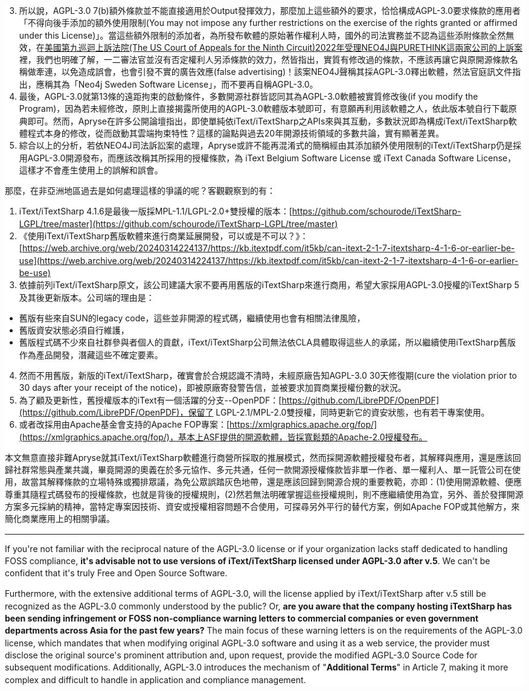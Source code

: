3. 所以說，AGPL-3.0 7(b)額外條款並不能直接適用於Output發揮效力，那麼加上這些額外的要求，恰恰構成AGPL-3.0要求條款的應用者「不得向後手添加的額外使用限制(You may not impose any further restrictions on the exercise of the rights granted or affirmed under this License)」。當這些額外限制的添加者，為所發布軟體的原始著作權利人時，國外的司法實務並不認為這些添附條款全然無效，在[美國第九巡迴上訴法院(The US Court of Appeals for the Ninth Circuit)2022年受理NEO4J與PURETHINK這兩家公司的上訴案](https://lucienchlin.github.io/2022-03-27-can-you-remove-the-further-restriction-imposed-by-the-copyright-holder-itself-under-a-modified-GPL-license/)裡，我們也明確了解，一二審法官並沒有否定權利人另添條款的效力，然皆指出，實質有修改過的條款，不應該再讓它與原開源條款名稱做牽連，以免造成誤會，也會引發不實的廣告效應(false advertising)！該案NEO4J聲稱其採AGPL-3.0釋出軟體，然法官庭訊文件指出，應稱其為「Neo4j Sweden Software License」，而不要再自稱AGPL-3.0。
4. 最後，AGPL-3.0就第13條的遠距拘束的啟動條件，多數開源社群皆認同其為AGPL-3.0軟體被實質修改後(if you modify the Program)，因為若未經修改，原則上直接揭露所使用的AGPL-3.0軟體版本號即可，有意願再利用該軟體之人，依此版本號自行下載原典即可。然而，Apryse在許多公開論壇指出，即使單純依iText/iTextSharp之APIs來與其互動，多數狀況即為構成iText/iTextSharp軟體程式本身的修改，從而啟動其雲端拘束特性？這樣的論點與過去20年開源技術領域的多數共論，實有顯著差異。
5. 綜合以上的分析，若依NEO4J司法訴訟案的處理，Apryse或許不能再混淆式的簡稱經由其添加額外使用限制的iText/iTextSharp仍是採用AGPL-3.0開源發布，而應該改稱其所採用的授權條款，為 iText Belgium Software License 或 iText Canada Software License，這樣才不會產生使用上的誤解和誤會。

那麼，在非亞洲地區過去是如何處理這樣的爭議的呢？客觀觀察到的有：
1. iText/iTextSharp 4.1.6是最後一版採MPL-1.1/LGPL-2.0+雙授權的版本：[https://github.com/schourode/iTextSharp-LGPL/tree/master](https://github.com/schourode/iTextSharp-LGPL/tree/master)
2. 《使用iText/iTextSharp舊版軟體來進行商業延展開發，可以或是不可以？》：[https://web.archive.org/web/20240314224137/https://kb.itextpdf.com/it5kb/can-itext-2-1-7-itextsharp-4-1-6-or-earlier-be-use](https://web.archive.org/web/20240314224137/https://kb.itextpdf.com/it5kb/can-itext-2-1-7-itextsharp-4-1-6-or-earlier-be-use)
3. 依據前列iText/iTextSharp原文，該公司建議大家不要再用舊版的iTextSharp來進行商用，希望大家採用AGPL-3.0授權的iTextSharp 5及其後更新版本。公司端的理由是：
  * 舊版有些來自SUN的legacy code，這些並非開源的程式碼，繼續使用也會有相關法律風險，
  * 舊版資安狀態必須自行維護，
  * 舊版程式碼不少來自社群參與者個人的貢獻，iText/iTextSharp公司無法依CLA具體取得這些人的承諾，所以繼續使用iTextSharp舊版作為產品開發，潛藏這些不確定要素。
4. 然而不用舊版，新版的iText/iTextSharp，確實會於合規認識不清時，未經原廠告知AGPL-3.0 30天修復期(cure the violation prior to 30 days after your receipt of the notice)，即被原廠寄發警告信，並被要求加買商業授權份數的狀況。
5. 為了顧及更新性，舊授權版本的iText有一個活躍的分支--OpenPDF：[https://github.com/LibrePDF/OpenPDF](https://github.com/LibrePDF/OpenPDF)，保留了 LGPL-2.1/MPL-2.0雙授權，同時更新它的資安狀態，也有若干專案使用。
6. 或者改採用由Apache基金會支持的Apache FOP專案：[https://xmlgraphics.apache.org/fop/](https://xmlgraphics.apache.org/fop/)，基本上ASF提供的開源軟體，皆採寬鬆類的Apache-2.0授權發布。

本文無意直接非難Apryse就其iText/iTextSharp軟體進行商營所採取的推展模式，然而採開源軟體授權發布者，其解釋與應用，還是應該回歸社群常態與產業共識，畢竟開源的奧義在於多元協作、多元共通，任何一款開源授權條款皆非單一作者、單一權利人、單一託管公司在使用，故當其解釋條款的立場特殊或獨排眾議，為免公眾誤踏灰色地帶，還是應該回歸到開源合規的重要教範，亦即：(1)使用開源軟體、便應尊重其隨程式碼發布的授權條款，也就是背後的授權規則，(2)然若無法明確掌握這些授權規則，則不應繼續使用為宜，另外、善於發揮開源方案多元採納的精神，當特定專案因技術、資安或授權相容問題不合使用，可探尋另外平行的替代方案，例如Apache FOP或其他解方，來簡化商業應用上的相關爭議。

----

If you're not familiar with the reciprocal nature of the AGPL-3.0 license or if your organization lacks staff dedicated to handling FOSS compliance, **it's advisable not to use versions of iText/iTextSharp licensed under AGPL-3.0 after v.5**. We can't be confident that it's truly Free and Open Source Software.

Furthermore, with the extensive additional terms of AGPL-3.0, will the license applied by iText/iTextSharp after v.5 still be recognized as the AGPL-3.0 commonly understood by the public? Or, **are you aware that the company hosting iTextSharp has been sending infringement or FOSS non-compliance warning letters to commercial companies or even government departments across Asia for the past few years?** The main focus of these warning letters is on the requirements of the AGPL-3.0 license, which mandates that when modifying original AGPL-3.0 software and using it as a web service, the provider must disclose the original source's prominent attribution and, upon request, provide the modified AGPL-3.0 Source Code for subsequent modifications. Additionally, AGPL-3.0 introduces the mechanism of "**Additional Terms**" in Article 7, making it more complex and difficult to handle in application and compliance management.
